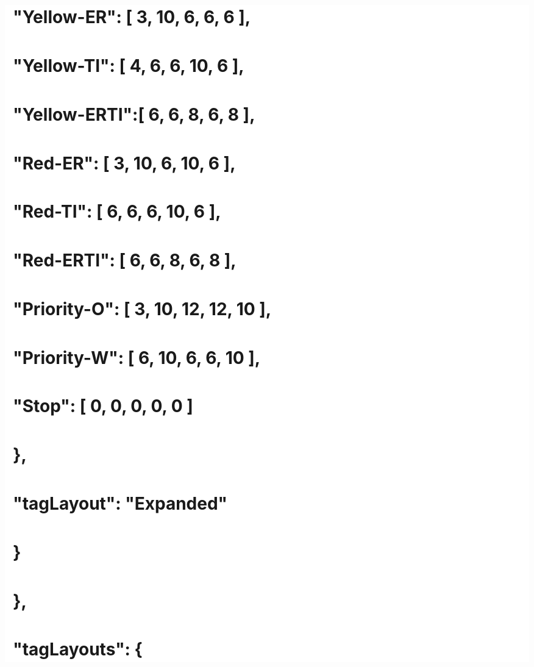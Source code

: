 # &nbsp;               "Yellow-ER":  \[  3, 10,  6,  6,  6 ],

# &nbsp;               "Yellow-TI":  \[  4,  6,  6, 10,  6 ],

# &nbsp;               "Yellow-ERTI":\[  6,  6,  8,  6,  8 ],

# &nbsp;               "Red-ER":     \[  3, 10,  6, 10,  6 ],

# &nbsp;               "Red-TI":     \[  6,  6,  6, 10,  6 ],

# &nbsp;               "Red-ERTI":   \[  6,  6,  8,  6,  8 ],

# &nbsp;               "Priority-O": \[  3, 10, 12, 12, 10 ],

# &nbsp;               "Priority-W": \[  6, 10,  6,  6, 10 ],

# &nbsp;               "Stop":       \[  0,  0,  0,  0,  0 ]

# &nbsp;            },

# &nbsp;           "tagLayout": "Expanded"

# &nbsp;       }

# &nbsp;   },

# &nbsp;   "tagLayouts": {
